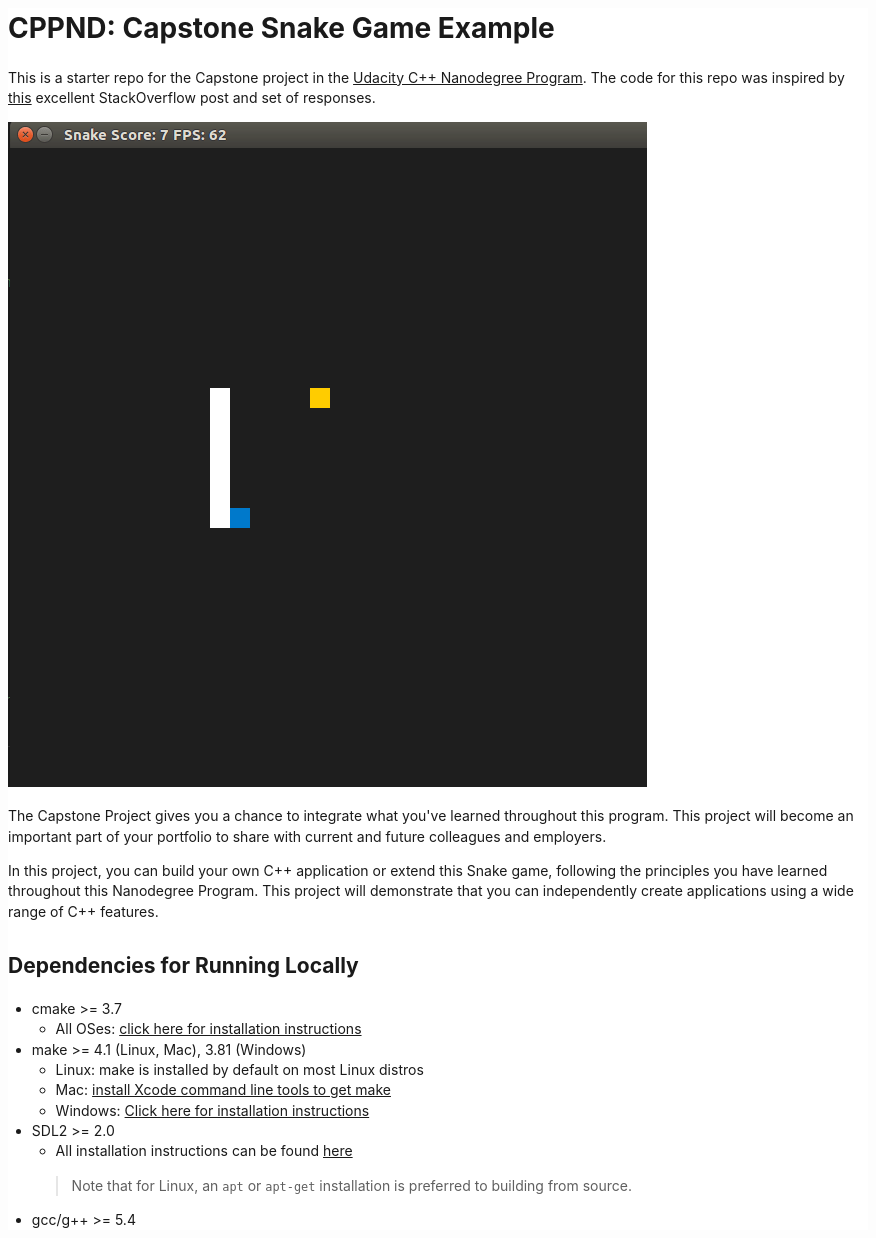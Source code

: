 # CPPND: Capstone Snake Game Example

This is a starter repo for the Capstone project in the [Udacity C++ Nanodegree Program](https://www.udacity.com/course/c-plus-plus-nanodegree--nd213). The code for this repo was inspired by [this](https://codereview.stackexchange.com/questions/212296/snake-game-in-c-with-sdl) excellent StackOverflow post and set of responses.

<img src="snake_game.gif"/>

The Capstone Project gives you a chance to integrate what you've learned throughout this program. This project will become an important part of your portfolio to share with current and future colleagues and employers.

In this project, you can build your own C++ application or extend this Snake game, following the principles you have learned throughout this Nanodegree Program. This project will demonstrate that you can independently create applications using a wide range of C++ features.

## Dependencies for Running Locally
* cmake >= 3.7
  * All OSes: [click here for installation instructions](https://cmake.org/install/)
* make >= 4.1 (Linux, Mac), 3.81 (Windows)
  * Linux: make is installed by default on most Linux distros
  * Mac: [install Xcode command line tools to get make](https://developer.apple.com/xcode/features/)
  * Windows: [Click here for installation instructions](http://gnuwin32.sourceforge.net/packages/make.htm)
* SDL2 >= 2.0
  * All installation instructions can be found [here](https://wiki.libsdl.org/Installation)
  >Note that for Linux, an `apt` or `apt-get` installation is preferred to building from source. 
* gcc/g++ >= 5.4